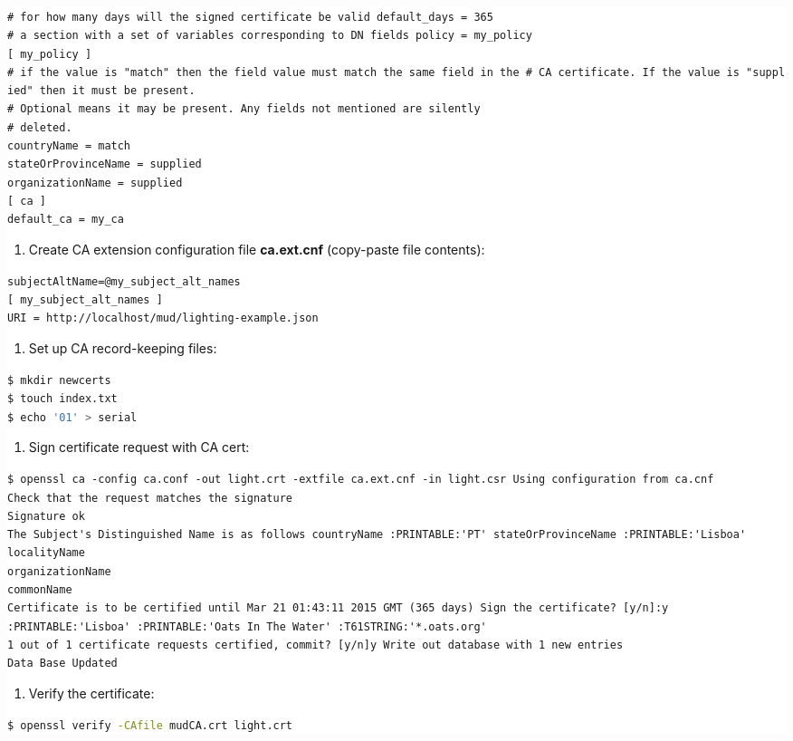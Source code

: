 ```
# for how many days will the signed certificate be valid default_days = 365
# a section with a set of variables corresponding to DN fields policy = my_policy
[ my_policy ]
# if the value is "match" then the field value must match the same field in the # CA certificate. If the value is "supplied" then it must be present.
# Optional means it may be present. Any fields not mentioned are silently
# deleted.
countryName = match
stateOrProvinceName = supplied
organizationName = supplied
[ ca ]
default_ca = my_ca
```
1. Create CA extension configuration file __ca.ext.cnf__ (copy-paste file contents):
```
subjectAltName=@my_subject_alt_names
[ my_subject_alt_names ]
URI = http://localhost/mud/lighting-example.json
```
1. Set up CA record-keeping files:
```bash
$ mkdir newcerts
$ touch index.txt
$ echo '01' > serial
```
1. Sign certificate request with CA cert:
```
$ openssl ca -config ca.conf -out light.crt -extfile ca.ext.cnf -in light.csr Using configuration from ca.cnf
Check that the request matches the signature
Signature ok
The Subject's Distinguished Name is as follows countryName :PRINTABLE:'PT' stateOrProvinceName :PRINTABLE:'Lisboa'
localityName
organizationName
commonName
Certificate is to be certified until Mar 21 01:43:11 2015 GMT (365 days) Sign the certificate? [y/n]:y
:PRINTABLE:'Lisboa' :PRINTABLE:'Oats In The Water' :T61STRING:'*.oats.org'
1 out of 1 certificate requests certified, commit? [y/n]y Write out database with 1 new entries
Data Base Updated
```
1. Verify the certificate:
```bash
$ openssl verify -CAfile mudCA.crt light.crt
```
